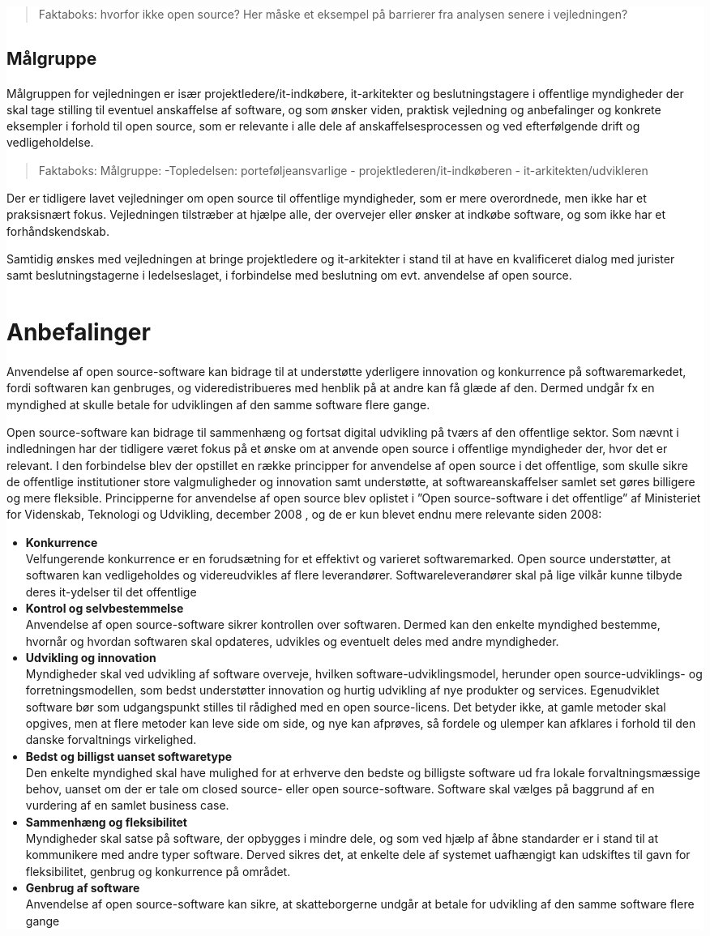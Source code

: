 >Faktaboks: hvorfor ikke open source? Her måske et eksempel på barrierer fra analysen senere i vejledningen?

[^3]: https://digst.dk/styring/projektstyring/statens-it-projektmodel/

## Målgruppe

Målgruppen for vejledningen er især projektledere/it-indkøbere, it-arkitekter og beslutningstagere i offentlige myndigheder der skal tage stilling til eventuel anskaffelse af software, og som ønsker viden, praktisk vejledning og anbefalinger og konkrete eksempler i forhold til open source, som er relevante i alle dele af anskaffelsesprocessen og ved efterfølgende drift og vedligeholdelse.

> Faktaboks: Målgruppe: -Topledelsen: porteføljeansvarlige - projektlederen/it-indkøberen - it-arkitekten/udvikleren

Der er tidligere lavet vejledninger om open source til offentlige myndigheder, som er mere overordnede, men ikke har et praksisnært fokus. Vejledningen tilstræber at hjælpe alle, der overvejer eller ønsker at indkøbe software, og som ikke har et forhåndskendskab. 

Samtidig ønskes med vejledningen at bringe projektledere og it-arkitekter i stand til at have en kvalificeret dialog med jurister samt beslutningstagerne i ledelseslaget, i forbindelse med beslutning om evt. anvendelse af open source. 

# Anbefalinger

Anvendelse af open source-software kan bidrage til at understøtte yderligere innovation og konkurrence på softwaremarkedet, fordi softwaren kan genbruges, og videredistribueres med henblik på at andre kan få glæde af den. Dermed undgår fx en myndighed at skulle betale for udviklingen af den samme software flere gange.

Open source-software kan bidrage til sammenhæng og fortsat digital udvikling på tværs af den offentlige sektor. Som nævnt i indledningen har der tidligere været fokus på et ønske om at anvende open source i offentlige myndigheder der, hvor det er relevant. I den forbindelse blev der opstillet en række principper for anvendelse af open source i det offentlige, som skulle sikre de offentlige institutioner store valgmuligheder og innovation samt understøtte, at softwareanskaffelser samlet set gøres billigere og mere fleksible. Principperne for anvendelse af open source blev oplistet i ”Open source-software i det offentlige” af Ministeriet for Videnskab, Teknologi og Udvikling, december 2008 , og de er kun blevet endnu mere relevante siden 2008: 

  * **Konkurrence**<br>
    Velfungerende konkurrence er en forudsætning for et effektivt og varieret softwaremarked. Open source understøtter, at softwaren kan vedligeholdes og videreudvikles af flere leverandører. Softwareleverandører skal på lige vilkår kunne tilbyde deres it-ydelser til det offentlige
  * **Kontrol og selvbestemmelse**<br>
    Anvendelse af open source-software sikrer kontrollen over softwaren. Dermed kan den enkelte myndighed bestemme, hvornår og hvordan softwaren skal opdateres, udvikles og  eventuelt deles med andre myndigheder.
  * **Udvikling og innovation**<br>
    Myndigheder skal ved udvikling af software overveje, hvilken software-udviklingsmodel, herunder open source-udviklings- og forretningsmodellen, som bedst understøtter innovation og hurtig udvikling af nye produkter og services. Egenudviklet software bør som udgangspunkt stilles til rådighed med en open source-licens. Det betyder ikke, at gamle metoder skal opgives, men at flere metoder kan leve side om side, og nye kan afprøves, så fordele og ulemper kan afklares i forhold til den danske forvaltnings virkelighed.
  * **Bedst og billigst uanset softwaretype**<br>
    Den enkelte myndighed skal have mulighed for at erhverve den bedste og billigste software ud fra lokale forvaltningsmæssige behov, uanset om der er tale om closed source- eller open source-software. Software skal vælges på baggrund af en vurdering af en samlet business case.
  * **Sammenhæng og fleksibilitet**<br>
    Myndigheder skal satse på software, der opbygges i mindre dele, og som ved hjælp af åbne standarder er i stand til at kommunikere med andre typer software. Derved sikres det, at enkelte dele af systemet uafhængigt kan udskiftes til gavn for fleksibilitet, genbrug og konkurrence på området.
  * **Genbrug af software**<br>
    Anvendelse af open source-software kan sikre, at skatteborgerne undgår at betale for udvikling af den samme software flere gange


[^1]: https://ec.europa.eu/info/departments/informatics/open-source-software-strategy_en
[^2]: https://digital-strategy.ec.europa.eu/en/library/study-about-impact-open-source-software-and-hardware-technological-independence-competitiveness-and
[^4]: [Open Source Licenses by Category - Open Source Initiative](https://opensource.org/licenses/category)